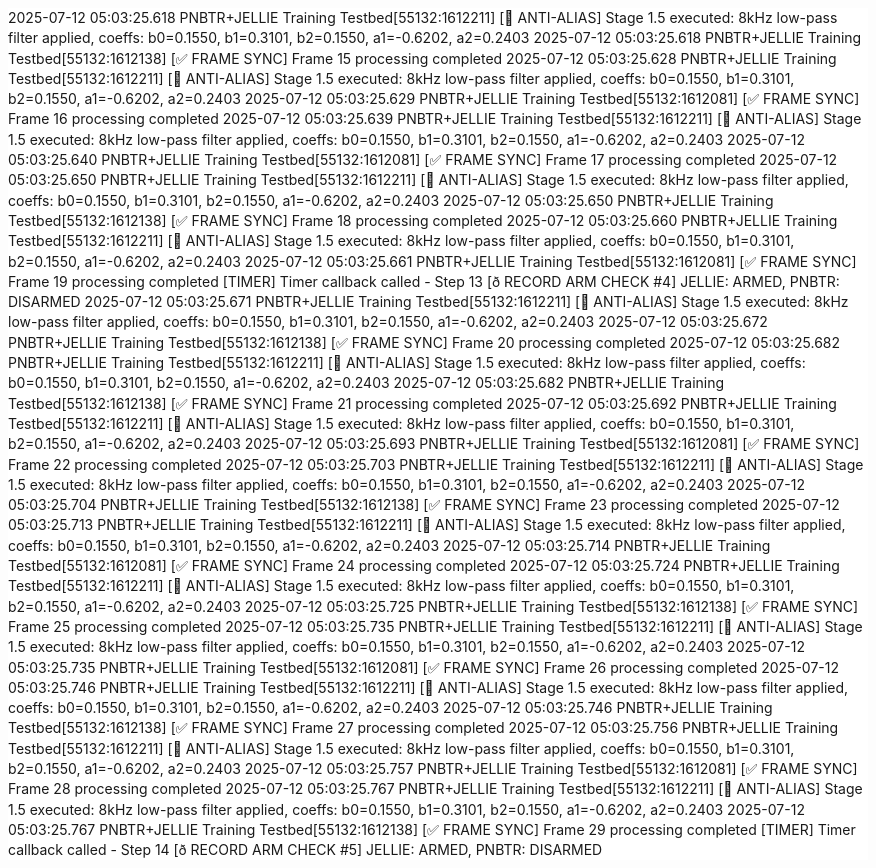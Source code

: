 2025-07-12 05:03:25.618 PNBTR+JELLIE Training Testbed[55132:1612211] [🎯 ANTI-ALIAS] Stage 1.5 executed: 8kHz low-pass filter applied, coeffs: b0=0.1550, b1=0.3101, b2=0.1550, a1=-0.6202, a2=0.2403
2025-07-12 05:03:25.618 PNBTR+JELLIE Training Testbed[55132:1612138] [✅ FRAME SYNC] Frame 15 processing completed
2025-07-12 05:03:25.628 PNBTR+JELLIE Training Testbed[55132:1612211] [🎯 ANTI-ALIAS] Stage 1.5 executed: 8kHz low-pass filter applied, coeffs: b0=0.1550, b1=0.3101, b2=0.1550, a1=-0.6202, a2=0.2403
2025-07-12 05:03:25.629 PNBTR+JELLIE Training Testbed[55132:1612081] [✅ FRAME SYNC] Frame 16 processing completed
2025-07-12 05:03:25.639 PNBTR+JELLIE Training Testbed[55132:1612211] [🎯 ANTI-ALIAS] Stage 1.5 executed: 8kHz low-pass filter applied, coeffs: b0=0.1550, b1=0.3101, b2=0.1550, a1=-0.6202, a2=0.2403
2025-07-12 05:03:25.640 PNBTR+JELLIE Training Testbed[55132:1612081] [✅ FRAME SYNC] Frame 17 processing completed
2025-07-12 05:03:25.650 PNBTR+JELLIE Training Testbed[55132:1612211] [🎯 ANTI-ALIAS] Stage 1.5 executed: 8kHz low-pass filter applied, coeffs: b0=0.1550, b1=0.3101, b2=0.1550, a1=-0.6202, a2=0.2403
2025-07-12 05:03:25.650 PNBTR+JELLIE Training Testbed[55132:1612138] [✅ FRAME SYNC] Frame 18 processing completed
2025-07-12 05:03:25.660 PNBTR+JELLIE Training Testbed[55132:1612211] [🎯 ANTI-ALIAS] Stage 1.5 executed: 8kHz low-pass filter applied, coeffs: b0=0.1550, b1=0.3101, b2=0.1550, a1=-0.6202, a2=0.2403
2025-07-12 05:03:25.661 PNBTR+JELLIE Training Testbed[55132:1612081] [✅ FRAME SYNC] Frame 19 processing completed
[TIMER] Timer callback called - Step 13
[ð RECORD ARM CHECK #4] JELLIE: ARMED, PNBTR: DISARMED
2025-07-12 05:03:25.671 PNBTR+JELLIE Training Testbed[55132:1612211] [🎯 ANTI-ALIAS] Stage 1.5 executed: 8kHz low-pass filter applied, coeffs: b0=0.1550, b1=0.3101, b2=0.1550, a1=-0.6202, a2=0.2403
2025-07-12 05:03:25.672 PNBTR+JELLIE Training Testbed[55132:1612138] [✅ FRAME SYNC] Frame 20 processing completed
2025-07-12 05:03:25.682 PNBTR+JELLIE Training Testbed[55132:1612211] [🎯 ANTI-ALIAS] Stage 1.5 executed: 8kHz low-pass filter applied, coeffs: b0=0.1550, b1=0.3101, b2=0.1550, a1=-0.6202, a2=0.2403
2025-07-12 05:03:25.682 PNBTR+JELLIE Training Testbed[55132:1612138] [✅ FRAME SYNC] Frame 21 processing completed
2025-07-12 05:03:25.692 PNBTR+JELLIE Training Testbed[55132:1612211] [🎯 ANTI-ALIAS] Stage 1.5 executed: 8kHz low-pass filter applied, coeffs: b0=0.1550, b1=0.3101, b2=0.1550, a1=-0.6202, a2=0.2403
2025-07-12 05:03:25.693 PNBTR+JELLIE Training Testbed[55132:1612081] [✅ FRAME SYNC] Frame 22 processing completed
2025-07-12 05:03:25.703 PNBTR+JELLIE Training Testbed[55132:1612211] [🎯 ANTI-ALIAS] Stage 1.5 executed: 8kHz low-pass filter applied, coeffs: b0=0.1550, b1=0.3101, b2=0.1550, a1=-0.6202, a2=0.2403
2025-07-12 05:03:25.704 PNBTR+JELLIE Training Testbed[55132:1612138] [✅ FRAME SYNC] Frame 23 processing completed
2025-07-12 05:03:25.713 PNBTR+JELLIE Training Testbed[55132:1612211] [🎯 ANTI-ALIAS] Stage 1.5 executed: 8kHz low-pass filter applied, coeffs: b0=0.1550, b1=0.3101, b2=0.1550, a1=-0.6202, a2=0.2403
2025-07-12 05:03:25.714 PNBTR+JELLIE Training Testbed[55132:1612081] [✅ FRAME SYNC] Frame 24 processing completed
2025-07-12 05:03:25.724 PNBTR+JELLIE Training Testbed[55132:1612211] [🎯 ANTI-ALIAS] Stage 1.5 executed: 8kHz low-pass filter applied, coeffs: b0=0.1550, b1=0.3101, b2=0.1550, a1=-0.6202, a2=0.2403
2025-07-12 05:03:25.725 PNBTR+JELLIE Training Testbed[55132:1612138] [✅ FRAME SYNC] Frame 25 processing completed
2025-07-12 05:03:25.735 PNBTR+JELLIE Training Testbed[55132:1612211] [🎯 ANTI-ALIAS] Stage 1.5 executed: 8kHz low-pass filter applied, coeffs: b0=0.1550, b1=0.3101, b2=0.1550, a1=-0.6202, a2=0.2403
2025-07-12 05:03:25.735 PNBTR+JELLIE Training Testbed[55132:1612081] [✅ FRAME SYNC] Frame 26 processing completed
2025-07-12 05:03:25.746 PNBTR+JELLIE Training Testbed[55132:1612211] [🎯 ANTI-ALIAS] Stage 1.5 executed: 8kHz low-pass filter applied, coeffs: b0=0.1550, b1=0.3101, b2=0.1550, a1=-0.6202, a2=0.2403
2025-07-12 05:03:25.746 PNBTR+JELLIE Training Testbed[55132:1612138] [✅ FRAME SYNC] Frame 27 processing completed
2025-07-12 05:03:25.756 PNBTR+JELLIE Training Testbed[55132:1612211] [🎯 ANTI-ALIAS] Stage 1.5 executed: 8kHz low-pass filter applied, coeffs: b0=0.1550, b1=0.3101, b2=0.1550, a1=-0.6202, a2=0.2403
2025-07-12 05:03:25.757 PNBTR+JELLIE Training Testbed[55132:1612081] [✅ FRAME SYNC] Frame 28 processing completed
2025-07-12 05:03:25.767 PNBTR+JELLIE Training Testbed[55132:1612211] [🎯 ANTI-ALIAS] Stage 1.5 executed: 8kHz low-pass filter applied, coeffs: b0=0.1550, b1=0.3101, b2=0.1550, a1=-0.6202, a2=0.2403
2025-07-12 05:03:25.767 PNBTR+JELLIE Training Testbed[55132:1612138] [✅ FRAME SYNC] Frame 29 processing completed
[TIMER] Timer callback called - Step 14
[ð RECORD ARM CHECK #5] JELLIE: ARMED, PNBTR: DISARMED